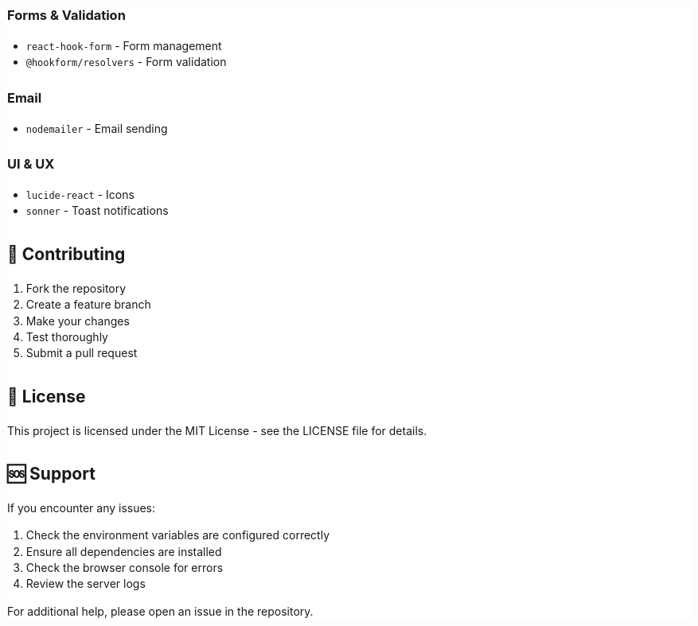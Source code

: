 ### Forms & Validation
- `react-hook-form` - Form management
- `@hookform/resolvers` - Form validation

### Email
- `nodemailer` - Email sending

### UI & UX
- `lucide-react` - Icons
- `sonner` - Toast notifications

## 🤝 Contributing

1. Fork the repository
2. Create a feature branch
3. Make your changes
4. Test thoroughly
5. Submit a pull request

## 📄 License

This project is licensed under the MIT License - see the LICENSE file for details.

## 🆘 Support

If you encounter any issues:
1. Check the environment variables are configured correctly
2. Ensure all dependencies are installed
3. Check the browser console for errors
4. Review the server logs

For additional help, please open an issue in the repository.
